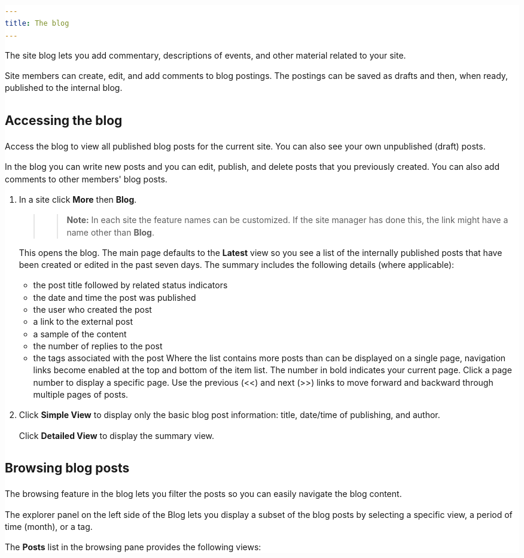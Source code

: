 ```yaml
---
title: The blog
---
```


The site blog lets you add commentary, descriptions of events, and other material related to your site.

Site members can create, edit, and add comments to blog postings. The postings can be saved as drafts and then, when ready, published to the internal blog.

## Accessing the blog

Access the blog to view all published blog posts for the current site. You can also see your own unpublished (draft) posts.

In the blog you can write new posts and you can edit, publish, and delete posts that you previously created. You can also add comments to other members' blog posts.

1. In a site click **More** then **Blog**.

    > > **Note:** In each site the feature names can be customized. If the site manager has done this, the link might have a name other than **Blog**.

    This opens the blog. The main page defaults to the **Latest** view so you see a list of the internally published posts that have been created or edited in the past seven days. The summary includes the following details (where applicable):

    * the post title followed by related status indicators
    * the date and time the post was published
    * the user who created the post
    * a link to the external post
    * a sample of the content
    * the number of replies to the post
    * the tags associated with the post
    Where the list contains more posts than can be displayed on a single page, navigation links become enabled at the top and bottom of the item list. The number in bold indicates your current page. Click a page number to display a specific page. Use the previous (<<) and next (>>) links to move forward and backward through multiple pages of posts.

2. Click **Simple View** to display only the basic blog post information: title, date/time of publishing, and author.

    Click **Detailed View** to display the summary view.

## Browsing blog posts

The browsing feature in the blog lets you filter the posts so you can easily navigate the blog content.

The explorer panel on the left side of the Blog lets you display a subset of the blog posts by selecting a specific view, a period of time (month), or a tag.

The **Posts** list in the browsing pane provides the following views:
